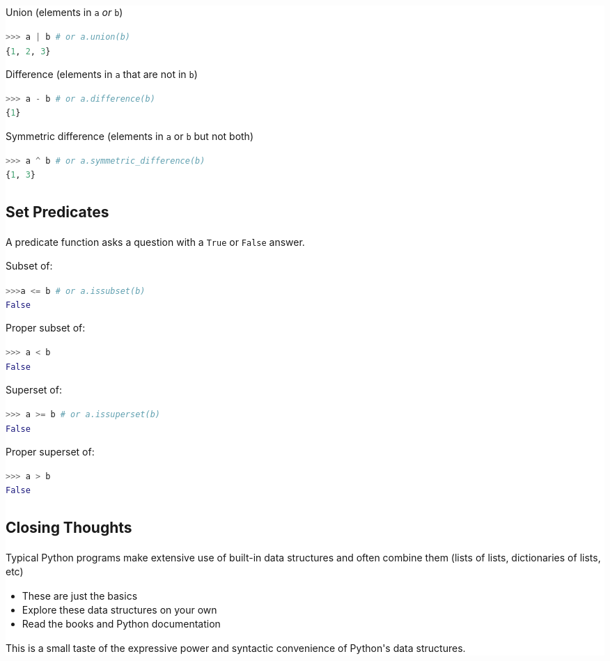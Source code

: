 Union (elements in `a` *or* `b`)

```python
>>> a | b # or a.union(b)
{1, 2, 3}
```

Difference (elements in `a` that are not in `b`)

```python
>>> a - b # or a.difference(b)
{1}
```

Symmetric difference (elements in `a` or `b` but not both)

```python
>>> a ^ b # or a.symmetric_difference(b)
{1, 3}
```

## Set Predicates

A predicate function asks a question with a `True` or `False` answer.

Subset of:

```python
>>>a <= b # or a.issubset(b)
False
```

Proper subset of:

```python
>>> a < b
False
```

Superset of:

```python
>>> a >= b # or a.issuperset(b)
False
```

Proper superset of:

```python
>>> a > b
False
```

## Closing Thoughts

Typical Python programs make extensive use of built-in data structures and often combine them (lists of lists, dictionaries of lists, etc)

- These are just the basics
- Explore these data structures on your own
- Read the books and Python documentation


This is a small taste of the expressive power and syntactic
convenience of Python's data structures.
